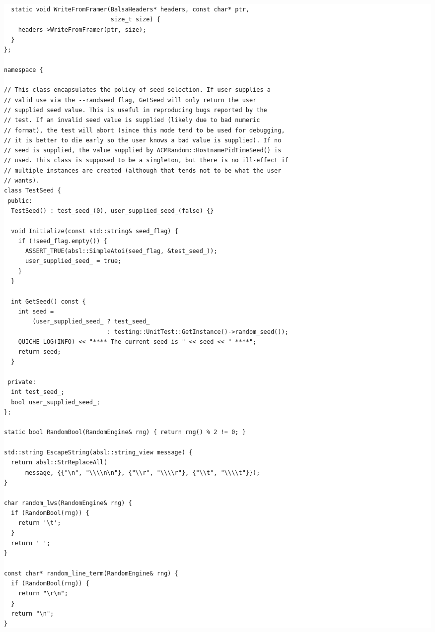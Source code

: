 ```
  static void WriteFromFramer(BalsaHeaders* headers, const char* ptr,
                              size_t size) {
    headers->WriteFromFramer(ptr, size);
  }
};

namespace {

// This class encapsulates the policy of seed selection. If user supplies a
// valid use via the --randseed flag, GetSeed will only return the user
// supplied seed value. This is useful in reproducing bugs reported by the
// test. If an invalid seed value is supplied (likely due to bad numeric
// format), the test will abort (since this mode tend to be used for debugging,
// it is better to die early so the user knows a bad value is supplied). If no
// seed is supplied, the value supplied by ACMRandom::HostnamePidTimeSeed() is
// used. This class is supposed to be a singleton, but there is no ill-effect if
// multiple instances are created (although that tends not to be what the user
// wants).
class TestSeed {
 public:
  TestSeed() : test_seed_(0), user_supplied_seed_(false) {}

  void Initialize(const std::string& seed_flag) {
    if (!seed_flag.empty()) {
      ASSERT_TRUE(absl::SimpleAtoi(seed_flag, &test_seed_));
      user_supplied_seed_ = true;
    }
  }

  int GetSeed() const {
    int seed =
        (user_supplied_seed_ ? test_seed_
                             : testing::UnitTest::GetInstance()->random_seed());
    QUICHE_LOG(INFO) << "**** The current seed is " << seed << " ****";
    return seed;
  }

 private:
  int test_seed_;
  bool user_supplied_seed_;
};

static bool RandomBool(RandomEngine& rng) { return rng() % 2 != 0; }

std::string EscapeString(absl::string_view message) {
  return absl::StrReplaceAll(
      message, {{"\n", "\\\\n\n"}, {"\\r", "\\\\r"}, {"\\t", "\\\\t"}});
}

char random_lws(RandomEngine& rng) {
  if (RandomBool(rng)) {
    return '\t';
  }
  return ' ';
}

const char* random_line_term(RandomEngine& rng) {
  if (RandomBool(rng)) {
    return "\r\n";
  }
  return "\n";
}

```